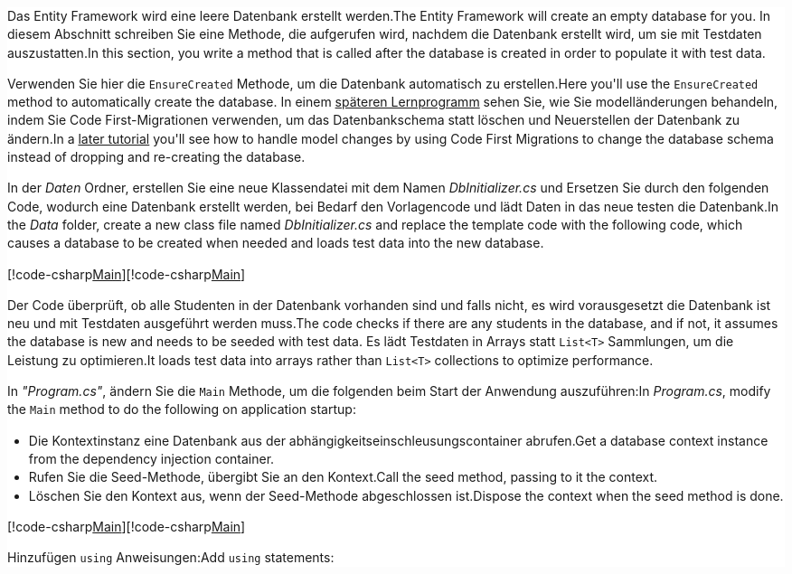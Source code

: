 <span data-ttu-id="74ecc-242">Das Entity Framework wird eine leere Datenbank erstellt werden.</span><span class="sxs-lookup"><span data-stu-id="74ecc-242">The Entity Framework will create an empty database for you.</span></span>  <span data-ttu-id="74ecc-243">In diesem Abschnitt schreiben Sie eine Methode, die aufgerufen wird, nachdem die Datenbank erstellt wird, um sie mit Testdaten auszustatten.</span><span class="sxs-lookup"><span data-stu-id="74ecc-243">In this section, you write a method that is called after the database is created in order to populate it with test data.</span></span>

<span data-ttu-id="74ecc-244">Verwenden Sie hier die `EnsureCreated` Methode, um die Datenbank automatisch zu erstellen.</span><span class="sxs-lookup"><span data-stu-id="74ecc-244">Here you'll use the `EnsureCreated` method to automatically create the database.</span></span> <span data-ttu-id="74ecc-245">In einem [späteren Lernprogramm](migrations.md) sehen Sie, wie Sie modelländerungen behandeln, indem Sie Code First-Migrationen verwenden, um das Datenbankschema statt löschen und Neuerstellen der Datenbank zu ändern.</span><span class="sxs-lookup"><span data-stu-id="74ecc-245">In a [later tutorial](migrations.md) you'll see how to handle model changes by using Code First Migrations to change the database schema instead of dropping and re-creating the database.</span></span>

<span data-ttu-id="74ecc-246">In der *Daten* Ordner, erstellen Sie eine neue Klassendatei mit dem Namen *DbInitializer.cs* und Ersetzen Sie durch den folgenden Code, wodurch eine Datenbank erstellt werden, bei Bedarf den Vorlagencode und lädt Daten in das neue testen die Datenbank.</span><span class="sxs-lookup"><span data-stu-id="74ecc-246">In the *Data* folder, create a new class file named *DbInitializer.cs* and replace the template code with the following code, which causes a database to be created when needed and loads test data into the new database.</span></span>

<span data-ttu-id="74ecc-247">[!code-csharp[Main](intro/samples/cu/Data/DbInitializer.cs?name=snippet_Intro)]</span><span class="sxs-lookup"><span data-stu-id="74ecc-247">[!code-csharp[Main](intro/samples/cu/Data/DbInitializer.cs?name=snippet_Intro)]</span></span>

<span data-ttu-id="74ecc-248">Der Code überprüft, ob alle Studenten in der Datenbank vorhanden sind und falls nicht, es wird vorausgesetzt die Datenbank ist neu und mit Testdaten ausgeführt werden muss.</span><span class="sxs-lookup"><span data-stu-id="74ecc-248">The code checks if there are any students in the database, and if not, it assumes the database is new and needs to be seeded with test data.</span></span>  <span data-ttu-id="74ecc-249">Es lädt Testdaten in Arrays statt `List<T>` Sammlungen, um die Leistung zu optimieren.</span><span class="sxs-lookup"><span data-stu-id="74ecc-249">It loads test data into arrays rather than `List<T>` collections to optimize performance.</span></span>

<span data-ttu-id="74ecc-250">In *"Program.cs"*, ändern Sie die `Main` Methode, um die folgenden beim Start der Anwendung auszuführen:</span><span class="sxs-lookup"><span data-stu-id="74ecc-250">In *Program.cs*, modify the `Main` method to do the following on application startup:</span></span>

* <span data-ttu-id="74ecc-251">Die Kontextinstanz eine Datenbank aus der abhängigkeitseinschleusungscontainer abrufen.</span><span class="sxs-lookup"><span data-stu-id="74ecc-251">Get a database context instance from the dependency injection container.</span></span>
* <span data-ttu-id="74ecc-252">Rufen Sie die Seed-Methode, übergibt Sie an den Kontext.</span><span class="sxs-lookup"><span data-stu-id="74ecc-252">Call the seed method, passing to it the context.</span></span>
* <span data-ttu-id="74ecc-253">Löschen Sie den Kontext aus, wenn der Seed-Methode abgeschlossen ist.</span><span class="sxs-lookup"><span data-stu-id="74ecc-253">Dispose the context when the seed method is done.</span></span>

<span data-ttu-id="74ecc-254">[!code-csharp[Main](intro/samples/cu/Program.cs?name=snippet_Seed&highlight=3-20)]</span><span class="sxs-lookup"><span data-stu-id="74ecc-254">[!code-csharp[Main](intro/samples/cu/Program.cs?name=snippet_Seed&highlight=3-20)]</span></span>

<span data-ttu-id="74ecc-255">Hinzufügen `using` Anweisungen:</span><span class="sxs-lookup"><span data-stu-id="74ecc-255">Add `using` statements:</span></span>
